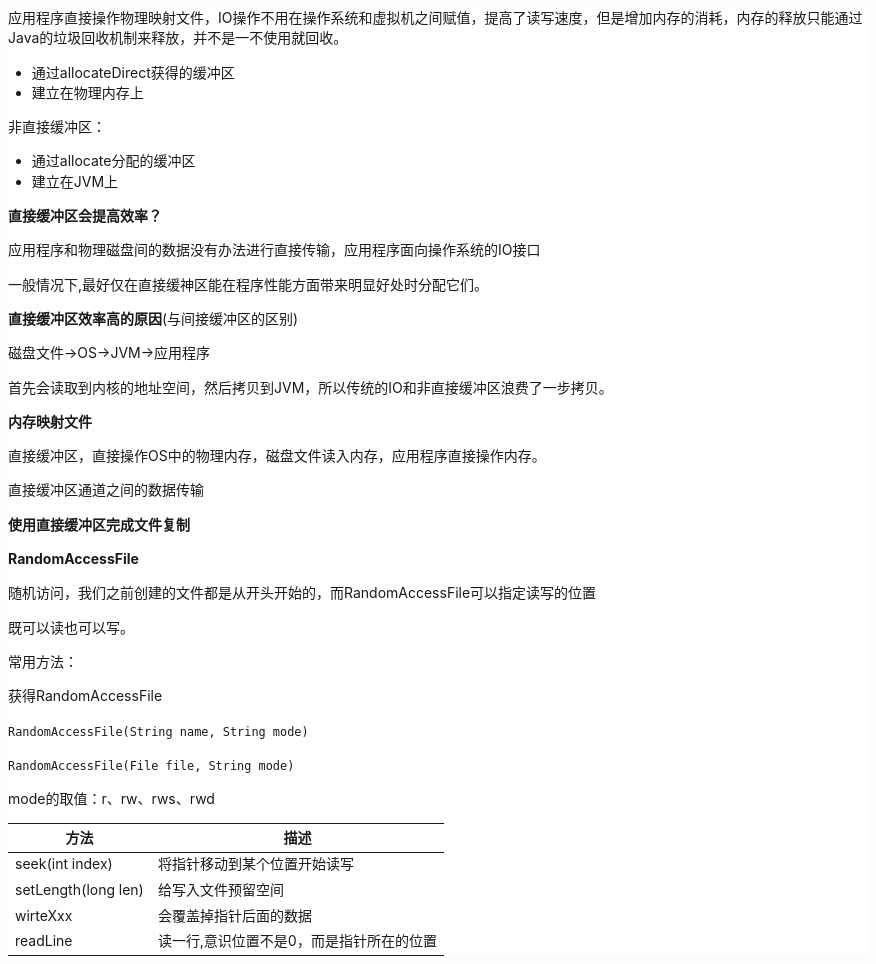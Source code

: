 应用程序直接操作物理映射文件，IO操作不用在操作系统和虚拟机之间赋值，提高了读写速度，但是增加内存的消耗，内存的释放只能通过Java的垃圾回收机制来释放，并不是一不使用就回收。

* 通过allocateDirect获得的缓冲区
* 建立在物理内存上



非直接缓冲区：

* 通过allocate分配的缓冲区
* 建立在JVM上



**直接缓冲区会提高效率？**

应用程序和物理磁盘间的数据没有办法进行直接传输，应用程序面向操作系统的IO接口

一般情况下,最好仅在直接缓神区能在程序性能方面带来明显好处时分配它们。



**直接缓冲区效率高的原因**(与间接缓冲区的区别)

磁盘文件->OS->JVM->应用程序

首先会读取到内核的地址空间，然后拷贝到JVM，所以传统的IO和非直接缓冲区浪费了一步拷贝。



**内存映射文件**

直接缓冲区，直接操作OS中的物理内存，磁盘文件读入内存，应用程序直接操作内存。



直接缓冲区通道之间的数据传输



**使用直接缓冲区完成文件复制**





**RandomAccessFile**

随机访问，我们之前创建的文件都是从开头开始的，而RandomAccessFile可以指定读写的位置

既可以读也可以写。

常用方法：

获得RandomAccessFile

`RandomAccessFile(String name, String mode)`

`RandomAccessFile(File file, String mode)`

mode的取值：r、rw、rws、rwd



| 方法                | 描述                                     |
| ------------------- | ---------------------------------------- |
| seek(int index)     | 将指针移动到某个位置开始读写             |
| setLength(long len) | 给写入文件预留空间                       |
| wirteXxx            | 会覆盖掉指针后面的数据                   |
| readLine            | 读一行,意识位置不是0，而是指针所在的位置 |

